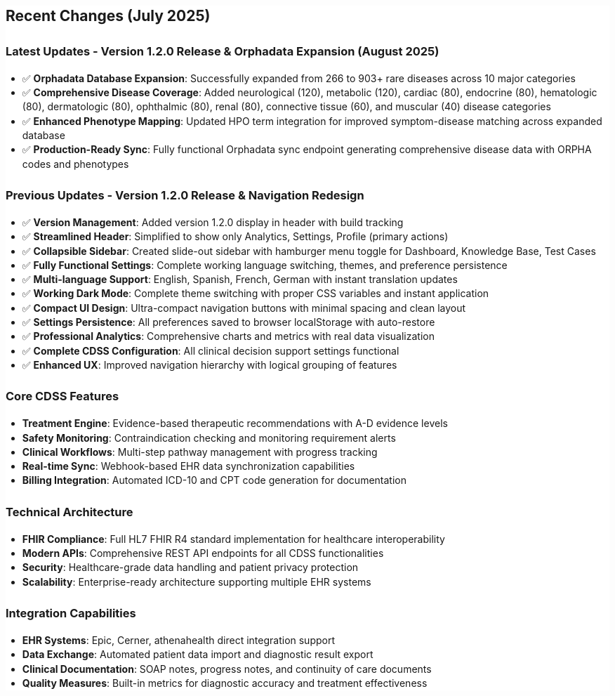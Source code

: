 ## Recent Changes (July 2025)

### Latest Updates - Version 1.2.0 Release & Orphadata Expansion (August 2025)
- ✅ **Orphadata Database Expansion**: Successfully expanded from 266 to 903+ rare diseases across 10 major categories
- ✅ **Comprehensive Disease Coverage**: Added neurological (120), metabolic (120), cardiac (80), endocrine (80), hematologic (80), dermatologic (80), ophthalmic (80), renal (80), connective tissue (60), and muscular (40) disease categories
- ✅ **Enhanced Phenotype Mapping**: Updated HPO term integration for improved symptom-disease matching across expanded database
- ✅ **Production-Ready Sync**: Fully functional Orphadata sync endpoint generating comprehensive disease data with ORPHA codes and phenotypes

### Previous Updates - Version 1.2.0 Release & Navigation Redesign
- ✅ **Version Management**: Added version 1.2.0 display in header with build tracking
- ✅ **Streamlined Header**: Simplified to show only Analytics, Settings, Profile (primary actions)
- ✅ **Collapsible Sidebar**: Created slide-out sidebar with hamburger menu toggle for Dashboard, Knowledge Base, Test Cases
- ✅ **Fully Functional Settings**: Complete working language switching, themes, and preference persistence
- ✅ **Multi-language Support**: English, Spanish, French, German with instant translation updates
- ✅ **Working Dark Mode**: Complete theme switching with proper CSS variables and instant application
- ✅ **Compact UI Design**: Ultra-compact navigation buttons with minimal spacing and clean layout
- ✅ **Settings Persistence**: All preferences saved to browser localStorage with auto-restore
- ✅ **Professional Analytics**: Comprehensive charts and metrics with real data visualization
- ✅ **Complete CDSS Configuration**: All clinical decision support settings functional
- ✅ **Enhanced UX**: Improved navigation hierarchy with logical grouping of features

### Core CDSS Features
- **Treatment Engine**: Evidence-based therapeutic recommendations with A-D evidence levels
- **Safety Monitoring**: Contraindication checking and monitoring requirement alerts
- **Clinical Workflows**: Multi-step pathway management with progress tracking
- **Real-time Sync**: Webhook-based EHR data synchronization capabilities
- **Billing Integration**: Automated ICD-10 and CPT code generation for documentation

### Technical Architecture
- **FHIR Compliance**: Full HL7 FHIR R4 standard implementation for healthcare interoperability
- **Modern APIs**: Comprehensive REST API endpoints for all CDSS functionalities
- **Security**: Healthcare-grade data handling and patient privacy protection
- **Scalability**: Enterprise-ready architecture supporting multiple EHR systems

### Integration Capabilities
- **EHR Systems**: Epic, Cerner, athenahealth direct integration support
- **Data Exchange**: Automated patient data import and diagnostic result export
- **Clinical Documentation**: SOAP notes, progress notes, and continuity of care documents
- **Quality Measures**: Built-in metrics for diagnostic accuracy and treatment effectiveness
